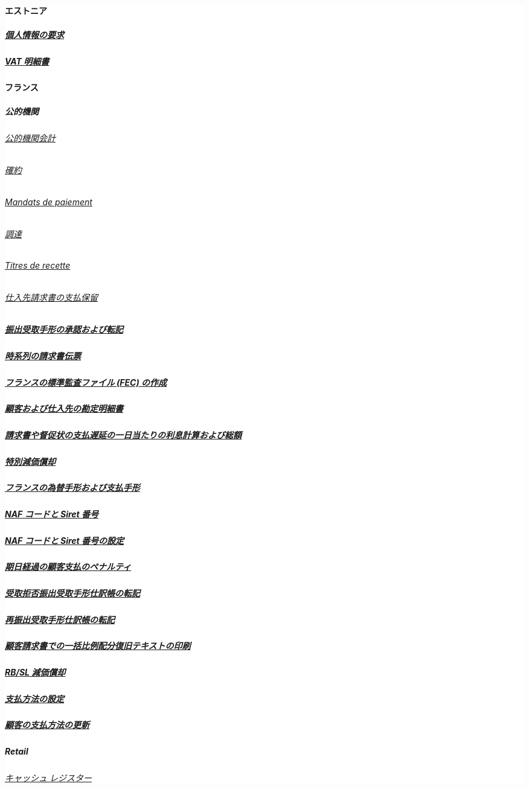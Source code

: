 #### エストニア
##### [個人情報の要求](../financials/localizations/emea-est-personal-info.md)
##### [VAT 明細書](../financials/localizations/emea-est-vat-statement-details.md)

#### フランス
##### 公的機関
###### [公的機関会計](../financials/localizations/emea-fra-public-sector-accounting.md)
###### [確約](../financials/localizations/emea-fra-commitments-public-sector.md)
###### [Mandats de paiement](../financials/localizations/emea-fra-mandats-de-paiement.md)
###### [調達](../financials/localizations/emea-fra-procurement-sourcing-public-sector.md)
###### [Titres de recette](../financials/localizations/emea-fra-titres-de-recette-public-sector.md)
###### [仕入先請求書の支払保留](../financials/localizations/emea-fra-vendor-invoice-payment-holds-public-sector.md)
##### [振出受取手形の承認および転記](../financials/localizations/tasks/fr-00004-approve-post-draw-bill-exchange.md)
##### [時系列の請求書伝票](../financials/localizations/emea-fra-chronological-invoices-vouchers.md)
##### [フランスの標準監査ファイル (FEC) の作成](../financials/localizations/emea-fra-fec-audit-file.md)
##### [顧客および仕入先の勘定明細書](../financials/localizations/tasks/fr-00002-customer-vendor-account-statements.md)
##### [請求書や督促状の支払遅延の一日当たりの利息計算および総額](../financials/localizations/tasks/fr-00018-daily-interest.md)
##### [特別減価償却](../financials/localizations/emea-fra-derogatory-depreciation.md)
##### [フランスの為替手形および支払手形](../financials/localizations/tasks/fr-00004-french-bills-exchange-promissory-notes.md)
##### [NAF コードと Siret 番号](../financials/localizations/emea-fra-naf-codes-siret-numbers.md)
##### [NAF コードと Siret 番号の設定](../financials/localizations/tasks/fr-00003-naf-codes-siret-numbers.md)
##### [期日経過の顧客支払のペナルティ](../financials/localizations/emea-fra-apply-penalty-customer-payment-past-due.md)
##### [受取拒否振出受取手形仕訳帳の転記](../financials/localizations/tasks/fr-00004-post-protest-draw-bill-exchange-journal.md)
##### [再振出受取手形仕訳帳の転記](../financials/localizations/tasks/fr-00004-post-re-draw-bill-exchange-journal.md)
##### [顧客請求書での一括比例配分復旧テキストの印刷](../financials/localizations/emea-fra-print-lump-sum-recovery-text.md)
##### [RB/SL 減価償却](../financials/localizations/emea-fra-rbsl-depreciation.md)
##### [支払方法の設定](../financials/localizations/tasks/fr-00004-setup-method-payment.md)
##### [顧客の支払方法の更新](../financials/localizations/tasks/fr-00004-update-method-payment-customer.md)
##### Retail
###### [キャッシュ レジスター](../retail/localizations/emea-fra-cash-registers.md)